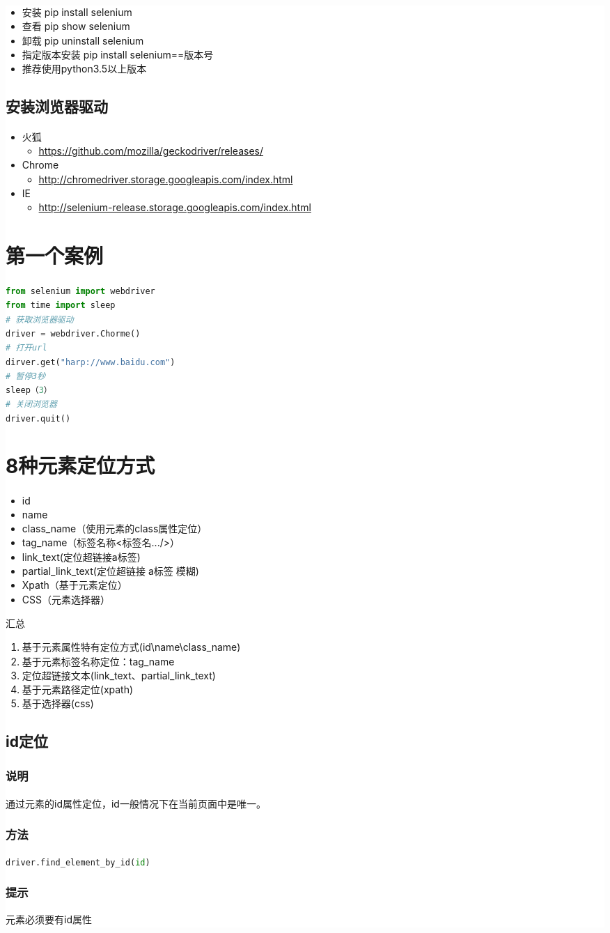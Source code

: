 - 安装 pip install selenium
- 查看 pip show selenium
- 卸载 pip uninstall selenium
- 指定版本安装 pip install selenium==版本号
- 推荐使用python3.5以上版本

## 安装浏览器驱动

- 火狐
  - https://github.com/mozilla/geckodriver/releases/
- Chrome
  - http://chromedriver.storage.googleapis.com/index.html
- IE
  - http://selenium-release.storage.googleapis.com/index.html

# 第一个案例

```python
from selenium import webdriver
from time import sleep
# 获取浏览器驱动
driver = webdriver.Chorme()
# 打开url
dirver.get("harp://www.baidu.com")
# 暂停3秒
sleep（3）
# 关闭浏览器
driver.quit()
```

# 8种元素定位方式

- id
- name
- class_name（使用元素的class属性定位）
- tag_name（标签名称<标签名.../>）
- link_text(定位超链接a标签)
- partial_link_text(定位超链接 a标签 模糊)
- Xpath（基于元素定位）
- CSS（元素选择器）

汇总
1. 基于元素属性特有定位方式(id\name\class_name)
2. 基于元素标签名称定位：tag_name
3. 定位超链接文本(link_text、partial_link_text)
4. 基于元素路径定位(xpath)
5. 基于选择器(css)

## id定位
### 说明
通过元素的id属性定位，id一般情况下在当前页面中是唯一。
### 方法 
```python
driver.find_element_by_id(id)
```
### 提示
元素必须要有id属性
